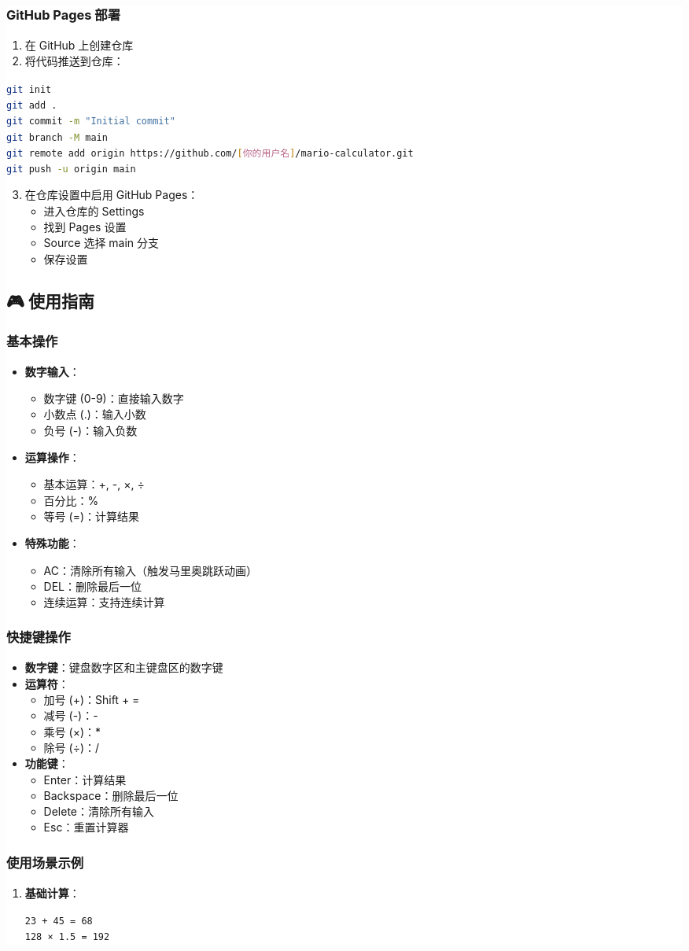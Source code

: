 ### GitHub Pages 部署

1. 在 GitHub 上创建仓库
2. 将代码推送到仓库：
```bash
git init
git add .
git commit -m "Initial commit"
git branch -M main
git remote add origin https://github.com/[你的用户名]/mario-calculator.git
git push -u origin main
```

3. 在仓库设置中启用 GitHub Pages：
   - 进入仓库的 Settings
   - 找到 Pages 设置
   - Source 选择 main 分支
   - 保存设置

## 🎮 使用指南

### 基本操作
- **数字输入**：
  - 数字键 (0-9)：直接输入数字
  - 小数点 (.)：输入小数
  - 负号 (-)：输入负数
  
- **运算操作**：
  - 基本运算：+, -, ×, ÷
  - 百分比：%
  - 等号 (=)：计算结果
  
- **特殊功能**：
  - AC：清除所有输入（触发马里奥跳跃动画）
  - DEL：删除最后一位
  - 连续运算：支持连续计算

### 快捷键操作
- **数字键**：键盘数字区和主键盘区的数字键
- **运算符**：
  - 加号 (+)：Shift + =
  - 减号 (-)：-
  - 乘号 (×)：*
  - 除号 (÷)：/
- **功能键**：
  - Enter：计算结果
  - Backspace：删除最后一位
  - Delete：清除所有输入
  - Esc：重置计算器

### 使用场景示例
1. **基础计算**：
   ```
   23 + 45 = 68
   128 × 1.5 = 192
   ```
